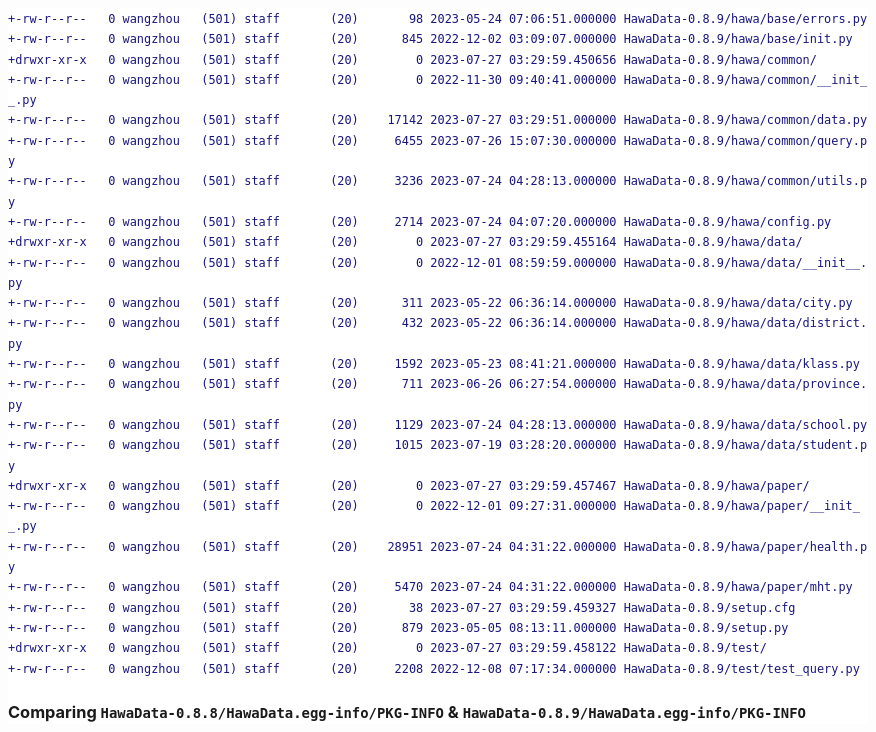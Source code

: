 ```diff
+-rw-r--r--   0 wangzhou   (501) staff       (20)       98 2023-05-24 07:06:51.000000 HawaData-0.8.9/hawa/base/errors.py
+-rw-r--r--   0 wangzhou   (501) staff       (20)      845 2022-12-02 03:09:07.000000 HawaData-0.8.9/hawa/base/init.py
+drwxr-xr-x   0 wangzhou   (501) staff       (20)        0 2023-07-27 03:29:59.450656 HawaData-0.8.9/hawa/common/
+-rw-r--r--   0 wangzhou   (501) staff       (20)        0 2022-11-30 09:40:41.000000 HawaData-0.8.9/hawa/common/__init__.py
+-rw-r--r--   0 wangzhou   (501) staff       (20)    17142 2023-07-27 03:29:51.000000 HawaData-0.8.9/hawa/common/data.py
+-rw-r--r--   0 wangzhou   (501) staff       (20)     6455 2023-07-26 15:07:30.000000 HawaData-0.8.9/hawa/common/query.py
+-rw-r--r--   0 wangzhou   (501) staff       (20)     3236 2023-07-24 04:28:13.000000 HawaData-0.8.9/hawa/common/utils.py
+-rw-r--r--   0 wangzhou   (501) staff       (20)     2714 2023-07-24 04:07:20.000000 HawaData-0.8.9/hawa/config.py
+drwxr-xr-x   0 wangzhou   (501) staff       (20)        0 2023-07-27 03:29:59.455164 HawaData-0.8.9/hawa/data/
+-rw-r--r--   0 wangzhou   (501) staff       (20)        0 2022-12-01 08:59:59.000000 HawaData-0.8.9/hawa/data/__init__.py
+-rw-r--r--   0 wangzhou   (501) staff       (20)      311 2023-05-22 06:36:14.000000 HawaData-0.8.9/hawa/data/city.py
+-rw-r--r--   0 wangzhou   (501) staff       (20)      432 2023-05-22 06:36:14.000000 HawaData-0.8.9/hawa/data/district.py
+-rw-r--r--   0 wangzhou   (501) staff       (20)     1592 2023-05-23 08:41:21.000000 HawaData-0.8.9/hawa/data/klass.py
+-rw-r--r--   0 wangzhou   (501) staff       (20)      711 2023-06-26 06:27:54.000000 HawaData-0.8.9/hawa/data/province.py
+-rw-r--r--   0 wangzhou   (501) staff       (20)     1129 2023-07-24 04:28:13.000000 HawaData-0.8.9/hawa/data/school.py
+-rw-r--r--   0 wangzhou   (501) staff       (20)     1015 2023-07-19 03:28:20.000000 HawaData-0.8.9/hawa/data/student.py
+drwxr-xr-x   0 wangzhou   (501) staff       (20)        0 2023-07-27 03:29:59.457467 HawaData-0.8.9/hawa/paper/
+-rw-r--r--   0 wangzhou   (501) staff       (20)        0 2022-12-01 09:27:31.000000 HawaData-0.8.9/hawa/paper/__init__.py
+-rw-r--r--   0 wangzhou   (501) staff       (20)    28951 2023-07-24 04:31:22.000000 HawaData-0.8.9/hawa/paper/health.py
+-rw-r--r--   0 wangzhou   (501) staff       (20)     5470 2023-07-24 04:31:22.000000 HawaData-0.8.9/hawa/paper/mht.py
+-rw-r--r--   0 wangzhou   (501) staff       (20)       38 2023-07-27 03:29:59.459327 HawaData-0.8.9/setup.cfg
+-rw-r--r--   0 wangzhou   (501) staff       (20)      879 2023-05-05 08:13:11.000000 HawaData-0.8.9/setup.py
+drwxr-xr-x   0 wangzhou   (501) staff       (20)        0 2023-07-27 03:29:59.458122 HawaData-0.8.9/test/
+-rw-r--r--   0 wangzhou   (501) staff       (20)     2208 2022-12-08 07:17:34.000000 HawaData-0.8.9/test/test_query.py
```

### Comparing `HawaData-0.8.8/HawaData.egg-info/PKG-INFO` & `HawaData-0.8.9/HawaData.egg-info/PKG-INFO`
